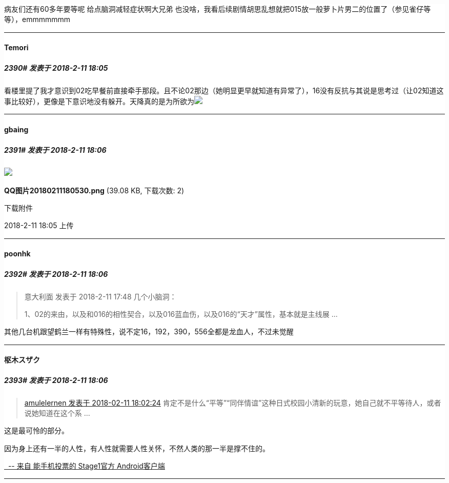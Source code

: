 病友们还有60多年要等呢 给点脑洞减轻症状啊大兄弟</blockquote>
也没啥，我看后续剧情胡思乱想就把015放一般萝卜片男二的位置了（参见雀仔等等），emmmmmmm


-----

####  Temori  
##### 2390#       发表于 2018-2-11 18:05


看楼里提了我才意识到02吃早餐前直接牵手那段。且不论02那边（她明显更早就知道有异常了），16没有反抗与其说是思考过（让02知道这事比较好），更像是下意识地没有躲开。天降真的是为所欲为<img src="https://static.saraba1st.com/image/smiley/face2017/124.png" referrerpolicy="no-referrer">


-----

####  gbaing  
##### 2391#       发表于 2018-2-11 18:06


<img src="https://img.saraba1st.com/forum/201802/11/180554iyzme5sflfgwe3fw.png" referrerpolicy="no-referrer">


<strong>QQ图片20180211180530.png</strong> (39.08 KB, 下载次数: 2)

下载附件

2018-2-11 18:05 上传


-----

####  poonhk  
##### 2392#       发表于 2018-2-11 18:06


<blockquote>意大利面 发表于 2018-2-11 17:48
几个小脑洞：


1、02的来由，以及和016的相性契合，以及016蓝血伤，以及016的“天才”属性，基本就是主线展 ...</blockquote>
其他几台机跟望鹤兰一样有特殊性，说不定16，192，390，556全都是龙血人，不过未觉醒


-----

####  枢木スザク  
##### 2393#       发表于 2018-2-11 18:06


<blockquote><a href="httphttps://bbs.saraba1st.com/2b/forum.php?mod=redirect&amp;goto=findpost&amp;pid=38531416&amp;ptid=1581261" target="_blank">amulelernen 发表于 2018-02-11 18:02:24</a>
肯定不是什么“平等”“同伴情谊”这种日式校园小清新的玩意，她自己就不平等待人，或者说她知道在这个系 ...</blockquote>这是最可怜的部分。

因为身上还有一半的人性，有人性就需要人性关怀，不然人类的那一半是撑不住的。

[  -- 来自 能手机投票的 Stage1官方 Android客户端](https://www.coolapk.com/apk/140634)


-----
